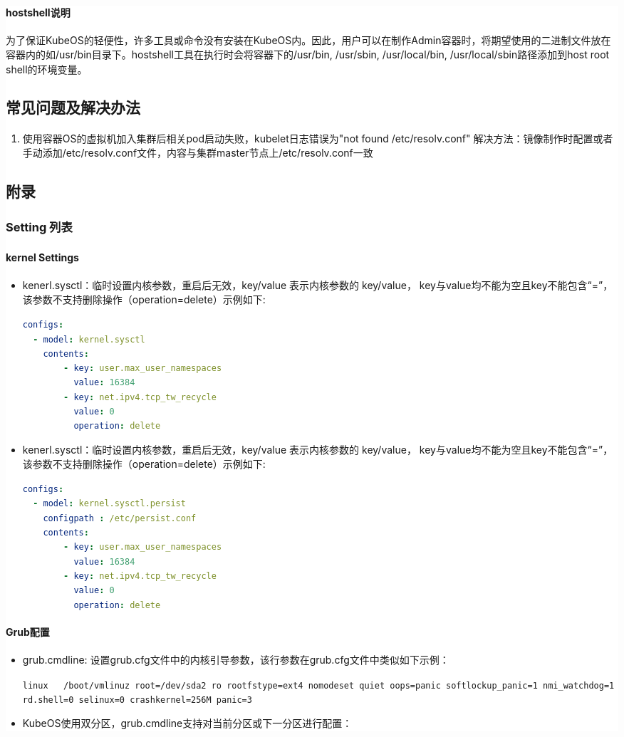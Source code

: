 #### hostshell说明

为了保证KubeOS的轻便性，许多工具或命令没有安装在KubeOS内。因此，用户可以在制作Admin容器时，将期望使用的二进制文件放在容器内的如/usr/bin目录下。hostshell工具在执行时会将容器下的/usr/bin, /usr/sbin, /usr/local/bin, /usr/local/sbin路径添加到host root shell的环境变量。

## 常见问题及解决办法

1. 使用容器OS的虚拟机加入集群后相关pod启动失败，kubelet日志错误为"not found /etc/resolv.conf"
   解决方法：镜像制作时配置或者手动添加/etc/resolv.conf文件，内容与集群master节点上/etc/resolv.conf一致

## 附录

### Setting 列表

#### kernel Settings

* kenerl.sysctl：临时设置内核参数，重启后无效，key/value 表示内核参数的 key/value， key与value均不能为空且key不能包含“=”，该参数不支持删除操作（operation=delete）示例如下:
    ```yaml
    configs:
      - model: kernel.sysctl
        contents:
            - key: user.max_user_namespaces
              value: 16384
            - key: net.ipv4.tcp_tw_recycle
              value: 0
              operation: delete
    ```
* kenerl.sysctl：临时设置内核参数，重启后无效，key/value 表示内核参数的 key/value， key与value均不能为空且key不能包含“=”，该参数不支持删除操作（operation=delete）示例如下:
    ```yaml
    configs:
      - model: kernel.sysctl.persist
        configpath : /etc/persist.conf
        contents:
            - key: user.max_user_namespaces
              value: 16384
            - key: net.ipv4.tcp_tw_recycle
              value: 0
              operation: delete
    ```

#### Grub配置

* grub.cmdline: 设置grub.cfg文件中的内核引导参数，该行参数在grub.cfg文件中类似如下示例：

  ```shell
  linux   /boot/vmlinuz root=/dev/sda2 ro rootfstype=ext4 nomodeset quiet oops=panic softlockup_panic=1 nmi_watchdog=1 rd.shell=0 selinux=0 crashkernel=256M panic=3
  ```

* KubeOS使用双分区，grub.cmdline支持对当前分区或下一分区进行配置：
